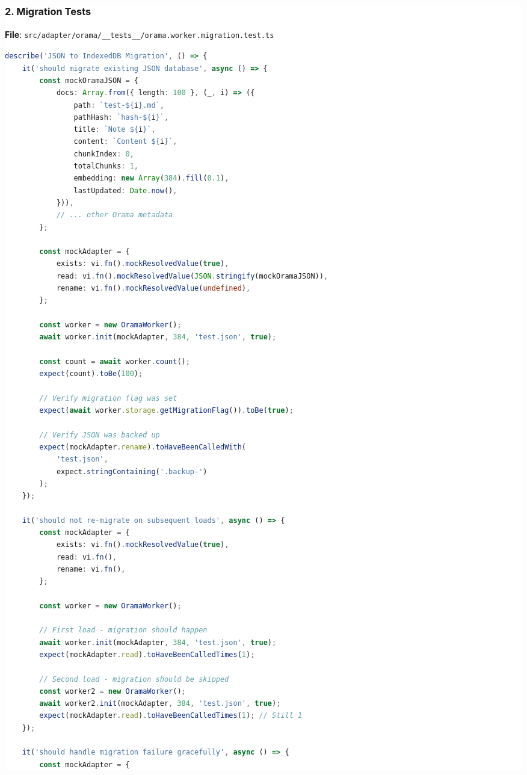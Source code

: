 ### 2. Migration Tests

**File**: `src/adapter/orama/__tests__/orama.worker.migration.test.ts`

```typescript
describe('JSON to IndexedDB Migration', () => {
    it('should migrate existing JSON database', async () => {
        const mockOramaJSON = {
            docs: Array.from({ length: 100 }, (_, i) => ({
                path: `test-${i}.md`,
                pathHash: `hash-${i}`,
                title: `Note ${i}`,
                content: `Content ${i}`,
                chunkIndex: 0,
                totalChunks: 1,
                embedding: new Array(384).fill(0.1),
                lastUpdated: Date.now(),
            })),
            // ... other Orama metadata
        };

        const mockAdapter = {
            exists: vi.fn().mockResolvedValue(true),
            read: vi.fn().mockResolvedValue(JSON.stringify(mockOramaJSON)),
            rename: vi.fn().mockResolvedValue(undefined),
        };

        const worker = new OramaWorker();
        await worker.init(mockAdapter, 384, 'test.json', true);

        const count = await worker.count();
        expect(count).toBe(100);

        // Verify migration flag was set
        expect(await worker.storage.getMigrationFlag()).toBe(true);

        // Verify JSON was backed up
        expect(mockAdapter.rename).toHaveBeenCalledWith(
            'test.json',
            expect.stringContaining('.backup-')
        );
    });

    it('should not re-migrate on subsequent loads', async () => {
        const mockAdapter = {
            exists: vi.fn().mockResolvedValue(true),
            read: vi.fn(),
            rename: vi.fn(),
        };

        const worker = new OramaWorker();

        // First load - migration should happen
        await worker.init(mockAdapter, 384, 'test.json', true);
        expect(mockAdapter.read).toHaveBeenCalledTimes(1);

        // Second load - migration should be skipped
        const worker2 = new OramaWorker();
        await worker2.init(mockAdapter, 384, 'test.json', true);
        expect(mockAdapter.read).toHaveBeenCalledTimes(1); // Still 1
    });

    it('should handle migration failure gracefully', async () => {
        const mockAdapter = {
```